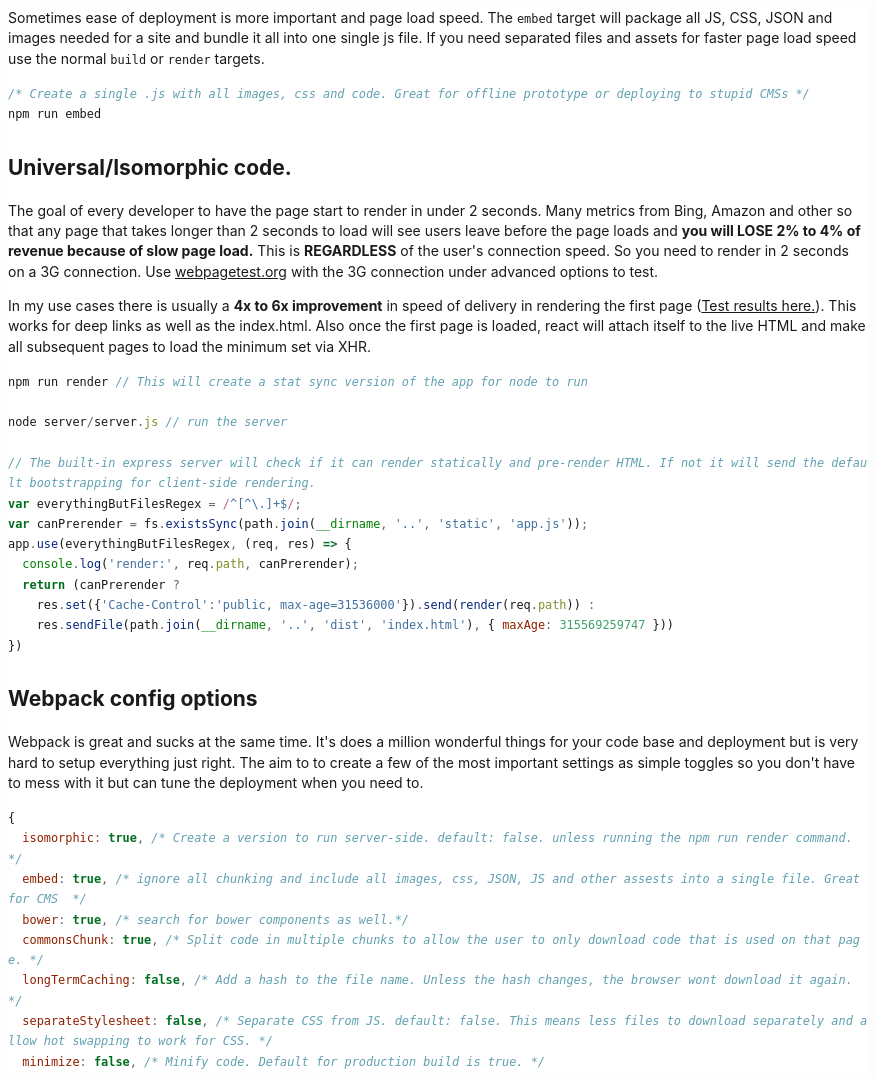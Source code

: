 Sometimes ease of deployment is more important and page load speed. The `embed` target will package all JS, CSS, JSON and images needed for a site and bundle it all into one single js file. If you need separated files and assets for faster page load speed use the normal `build` or `render` targets.

```javascript
/* Create a single .js with all images, css and code. Great for offline prototype or deploying to stupid CMSs */
npm run embed

```


## Universal/Isomorphic code.

The goal of every developer to have the page start to render in under 2 seconds. Many metrics from Bing, Amazon and other so that any page that takes longer than 2 seconds to load will see users leave before the page loads and **you will LOSE 2% to 4% of revenue because of slow page load.** This is **REGARDLESS** of the user's connection speed. So you need to render in 2 seconds on a 3G connection. Use [webpagetest.org](http://www.webpagetest.org/) with the 3G connection under advanced options to test.

In my use cases there is usually a **4x to 6x improvement** in speed of delivery in rendering the first page ([Test results here.](https://twitter.com/puppybits/status/602160744042336256)). This works for deep links as well as the index.html. Also once the first page is loaded, react will attach itself to the live HTML and make all subsequent pages to load the minimum set via XHR.

```javascript
npm run render // This will create a stat sync version of the app for node to run

node server/server.js // run the server

// The built-in express server will check if it can render statically and pre-render HTML. If not it will send the default bootstrapping for client-side rendering.
var everythingButFilesRegex = /^[^\.]+$/;
var canPrerender = fs.existsSync(path.join(__dirname, '..', 'static', 'app.js'));
app.use(everythingButFilesRegex, (req, res) => {
  console.log('render:', req.path, canPrerender);
  return (canPrerender ?
    res.set({'Cache-Control':'public, max-age=31536000'}).send(render(req.path)) :
    res.sendFile(path.join(__dirname, '..', 'dist', 'index.html'), { maxAge: 315569259747 }))
})


```


## Webpack config options

Webpack is great and sucks at the same time. It's does a million wonderful things for your code base and deployment but is very hard to setup everything just right. The aim to to create a few of the most important settings as simple toggles so you don't have to mess with it but can tune the deployment when you need to.

```javascript
{
  isomorphic: true, /* Create a version to run server-side. default: false. unless running the npm run render command. */
  embed: true, /* ignore all chunking and include all images, css, JSON, JS and other assests into a single file. Great for CMS  */
  bower: true, /* search for bower components as well.*/
  commonsChunk: true, /* Split code in multiple chunks to allow the user to only download code that is used on that page. */
  longTermCaching: false, /* Add a hash to the file name. Unless the hash changes, the browser wont download it again. */
  separateStylesheet: false, /* Separate CSS from JS. default: false. This means less files to download separately and allow hot swapping to work for CSS. */
  minimize: false, /* Minify code. Default for production build is true. */
```